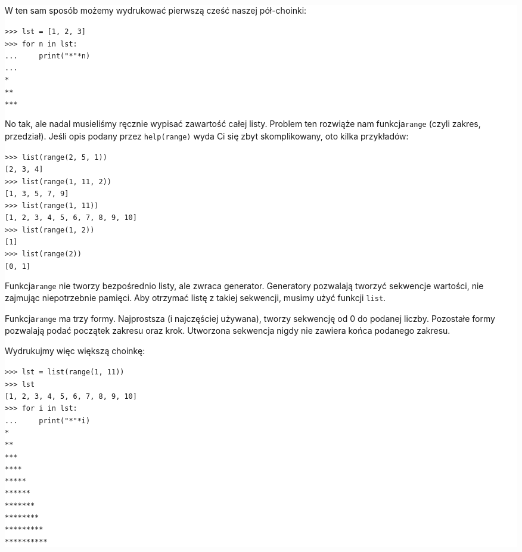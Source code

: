 W ten sam sposób możemy wydrukować pierwszą cześć naszej pół-choinki:

    >>> lst = [1, 2, 3]
    >>> for n in lst:
    ...     print("*"*n)
    ...
    *
    **
    ***

No tak, ale nadal musieliśmy ręcznie wypisać zawartość całej listy.
Problem ten rozwiąże nam funkcja`range` (czyli zakres, przedział).
Jeśli opis podany przez ``help(range)`` wyda Ci się zbyt skomplikowany, oto
kilka przykładów:

    >>> list(range(2, 5, 1))
    [2, 3, 4]
    >>> list(range(1, 11, 2))
    [1, 3, 5, 7, 9]
    >>> list(range(1, 11))
    [1, 2, 3, 4, 5, 6, 7, 8, 9, 10]
    >>> list(range(1, 2))
    [1]
    >>> list(range(2))
    [0, 1]

Funkcja`range` nie tworzy bezpośrednio listy, ale zwraca generator.
Generatory pozwalają tworzyć sekwencje wartości, nie zajmując niepotrzebnie
pamięci. Aby otrzymać listę z takiej sekwencji, musimy użyć funkcji
`list`.

Funkcja`range` ma trzy formy. Najprostsza (i najczęściej używana),
tworzy sekwencję od 0 do podanej liczby. Pozostałe formy pozwalają podać
początek zakresu oraz krok. Utworzona sekwencja nigdy nie zawiera końca
podanego zakresu.

Wydrukujmy więc większą choinkę:

    >>> lst = list(range(1, 11))
    >>> lst
    [1, 2, 3, 4, 5, 6, 7, 8, 9, 10]
    >>> for i in lst:
    ...     print("*"*i)
    *
    **
    ***
    ****
    *****
    ******
    *******
    ********
    *********
    **********
